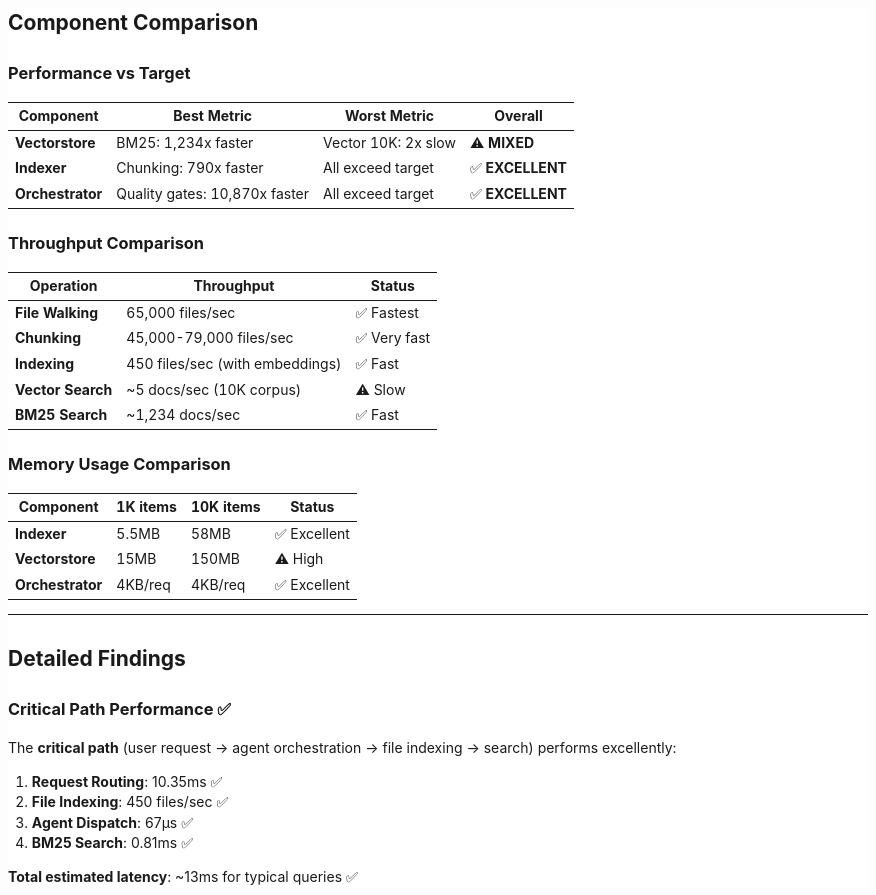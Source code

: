 
## Component Comparison

### Performance vs Target

| Component | Best Metric | Worst Metric | Overall |
|-----------|-------------|--------------|---------|
| **Vectorstore** | BM25: 1,234x faster | Vector 10K: 2x slow | ⚠️ **MIXED** |
| **Indexer** | Chunking: 790x faster | All exceed target | ✅ **EXCELLENT** |
| **Orchestrator** | Quality gates: 10,870x faster | All exceed target | ✅ **EXCELLENT** |

### Throughput Comparison

| Operation | Throughput | Status |
|-----------|------------|--------|
| **File Walking** | 65,000 files/sec | ✅ Fastest |
| **Chunking** | 45,000-79,000 files/sec | ✅ Very fast |
| **Indexing** | 450 files/sec (with embeddings) | ✅ Fast |
| **Vector Search** | ~5 docs/sec (10K corpus) | ⚠️ Slow |
| **BM25 Search** | ~1,234 docs/sec | ✅ Fast |

### Memory Usage Comparison

| Component | 1K items | 10K items | Status |
|-----------|----------|-----------|--------|
| **Indexer** | 5.5MB | 58MB | ✅ Excellent |
| **Vectorstore** | 15MB | 150MB | ⚠️ High |
| **Orchestrator** | 4KB/req | 4KB/req | ✅ Excellent |

---

## Detailed Findings

### Critical Path Performance ✅

The **critical path** (user request → agent orchestration → file indexing → search) performs excellently:

1. **Request Routing**: 10.35ms ✅
2. **File Indexing**: 450 files/sec ✅
3. **Agent Dispatch**: 67μs ✅
4. **BM25 Search**: 0.81ms ✅

**Total estimated latency**: ~13ms for typical queries ✅
